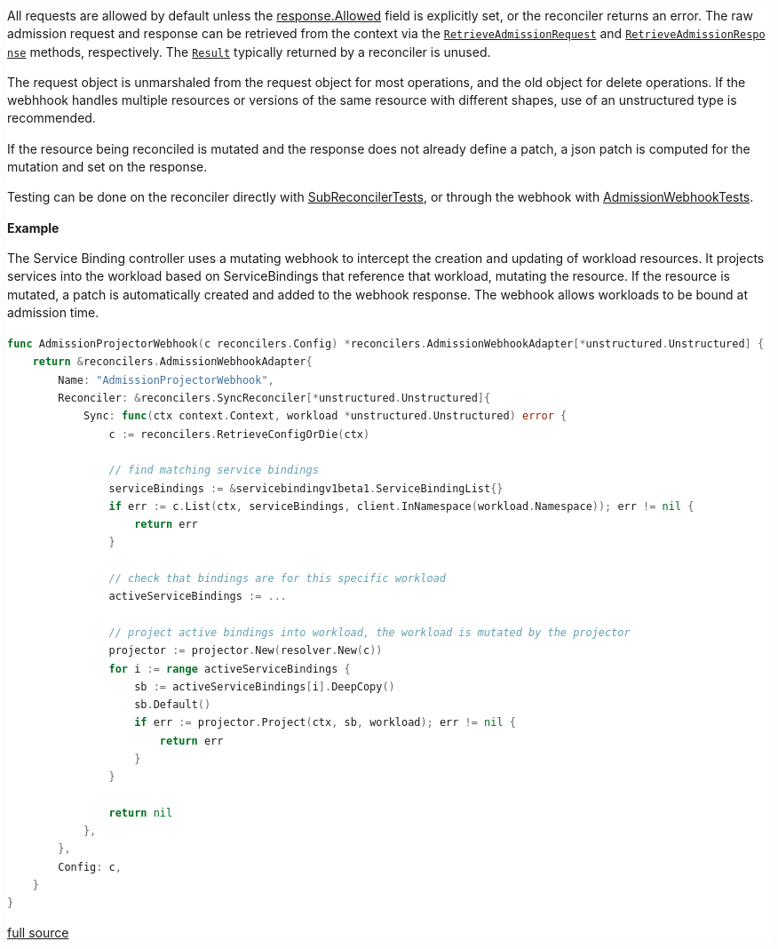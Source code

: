 All requests are allowed by default unless the [response.Allowed](https://pkg.go.dev/k8s.io/api/admission/v1#AdmissionResponse.Allowed) field is explicitly set, or the reconciler returns an error. The raw admission request and response can be retrieved from the context via the [`RetrieveAdmissionRequest`](https://pkg.go.dev/reconciler.io/runtime/reconcilers#RetrieveAdmissionRequest) and [`RetrieveAdmissionResponse`](https://pkg.go.dev/reconciler.io/runtime/reconcilers#RetrieveAdmissionResponse) methods, respectively. The [`Result`](https://pkg.go.dev/sigs.k8s.io/controller-runtime/pkg/reconcile#Result) typically returned by a reconciler is unused.

The request object is unmarshaled from the request object for most operations, and the old object for delete operations. If the webhhook handles multiple resources or versions of the same resource with different shapes, use of an unstructured type is recommended.

If the resource being reconciled is mutated and the response does not already define a patch, a json patch is computed for the mutation and set on the response.

Testing can be done on the reconciler directly with [SubReconcilerTests](#subreconcilertests), or through the webhook with [AdmissionWebhookTests](#admissionwebhooktests).

**Example**

The Service Binding controller uses a mutating webhook to intercept the creation and updating of workload resources. It projects services into the workload based on ServiceBindings that reference that workload, mutating the resource. If the resource is mutated, a patch is automatically created and added to the webhook response. The webhook allows workloads to be bound at admission time.

```go
func AdmissionProjectorWebhook(c reconcilers.Config) *reconcilers.AdmissionWebhookAdapter[*unstructured.Unstructured] {
	return &reconcilers.AdmissionWebhookAdapter{
		Name: "AdmissionProjectorWebhook",
		Reconciler: &reconcilers.SyncReconciler[*unstructured.Unstructured]{
			Sync: func(ctx context.Context, workload *unstructured.Unstructured) error {
				c := reconcilers.RetrieveConfigOrDie(ctx)

				// find matching service bindings
				serviceBindings := &servicebindingv1beta1.ServiceBindingList{}
				if err := c.List(ctx, serviceBindings, client.InNamespace(workload.Namespace)); err != nil {
					return err
				}

				// check that bindings are for this specific workload
				activeServiceBindings := ...

				// project active bindings into workload, the workload is mutated by the projector
				projector := projector.New(resolver.New(c))
				for i := range activeServiceBindings {
					sb := activeServiceBindings[i].DeepCopy()
					sb.Default()
					if err := projector.Project(ctx, sb, workload); err != nil {
						return err
					}
				}

				return nil
			},
		},
		Config: c,
	}
}
```
[full source](https://github.com/scothis/servicebinding-runtime/blob/8ae0b1fb8b7a37856fa18171bc34e3462c35348b/controllers/webhook_controller.go#L113-L166)
